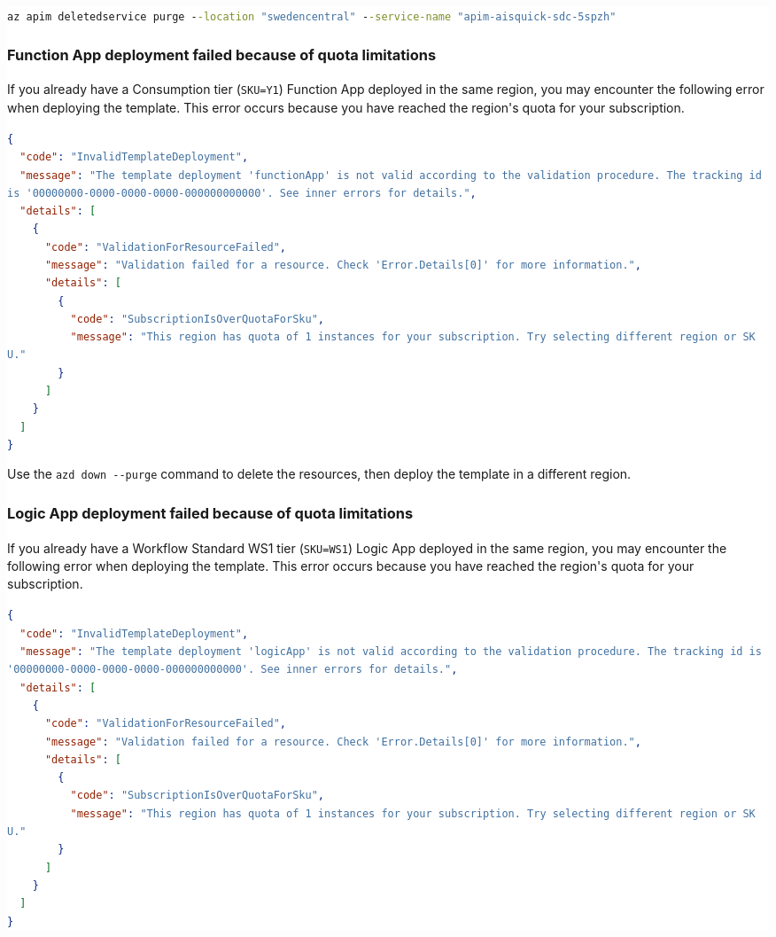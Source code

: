 ```cmd
az apim deletedservice purge --location "swedencentral" --service-name "apim-aisquick-sdc-5spzh"
```

### Function App deployment failed because of quota limitations

If you already have a Consumption tier (`SKU=Y1`) Function App deployed in the same region, you may encounter the following error when deploying the template. This error occurs because you have reached the region's quota for your subscription.

```json
{
  "code": "InvalidTemplateDeployment",
  "message": "The template deployment 'functionApp' is not valid according to the validation procedure. The tracking id is '00000000-0000-0000-0000-000000000000'. See inner errors for details.",
  "details": [
    {
      "code": "ValidationForResourceFailed",
      "message": "Validation failed for a resource. Check 'Error.Details[0]' for more information.",
      "details": [
        {
          "code": "SubscriptionIsOverQuotaForSku",
          "message": "This region has quota of 1 instances for your subscription. Try selecting different region or SKU."
        }
      ]
    }
  ]
}
```

Use the `azd down --purge` command to delete the resources, then deploy the template in a different region.

### Logic App deployment failed because of quota limitations

If you already have a Workflow Standard WS1 tier (`SKU=WS1`) Logic App deployed in the same region, you may encounter the following error when deploying the template. This error occurs because you have reached the region's quota for your subscription.

```json
{
  "code": "InvalidTemplateDeployment",
  "message": "The template deployment 'logicApp' is not valid according to the validation procedure. The tracking id is '00000000-0000-0000-0000-000000000000'. See inner errors for details.",
  "details": [
    {
      "code": "ValidationForResourceFailed",
      "message": "Validation failed for a resource. Check 'Error.Details[0]' for more information.",
      "details": [
        {
          "code": "SubscriptionIsOverQuotaForSku",
          "message": "This region has quota of 1 instances for your subscription. Try selecting different region or SKU."
        }
      ]
    }
  ]
}
```
